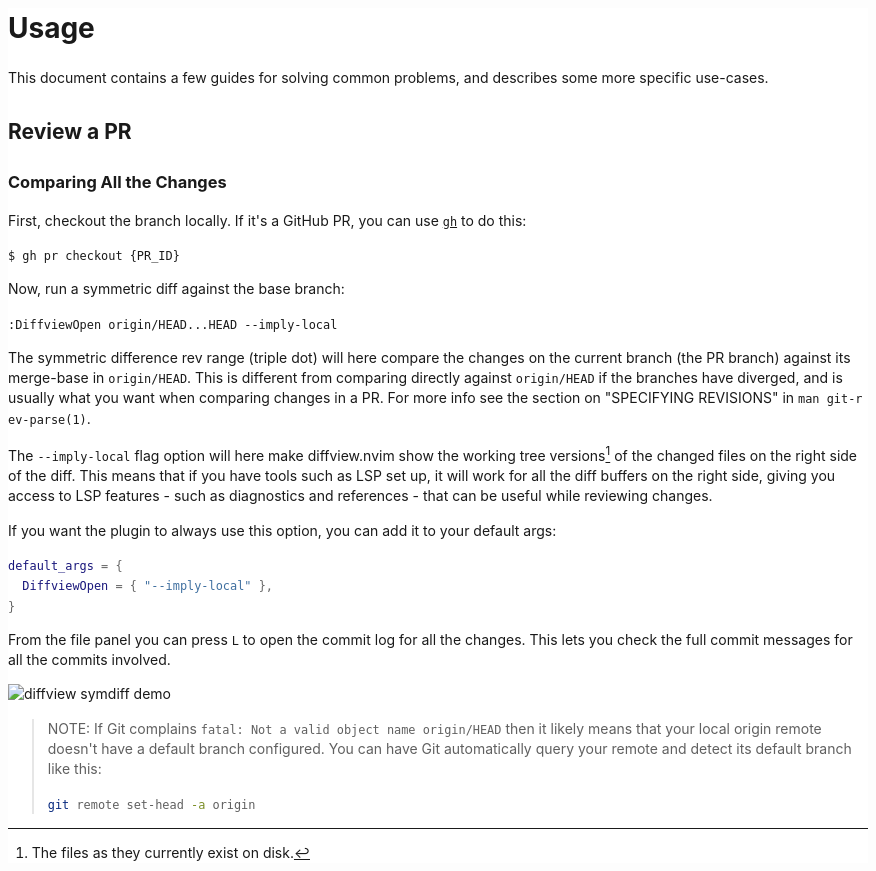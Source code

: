 # Usage

This document contains a few guides for solving common problems, and describes
some more specific use-cases.

## Review a PR

### Comparing All the Changes

First, checkout the branch locally. If it's a GitHub PR, you can use
[`gh`](https://github.com/cli/cli) to do this:

```console
$ gh pr checkout {PR_ID}
```

Now, run a symmetric diff against the base branch:

```vim
:DiffviewOpen origin/HEAD...HEAD --imply-local
```

The symmetric difference rev range (triple dot) will here compare the changes on
the current branch (the PR branch) against its merge-base in `origin/HEAD`. This
is different from comparing directly against `origin/HEAD` if the branches have
diverged, and is usually what you want when comparing changes in a PR. For more
info see the section on "SPECIFYING REVISIONS" in `man git-rev-parse(1)`.

The `--imply-local` flag option will here make diffview\.nvim show the working
tree versions[^1] of the changed files on the right side of the diff. This means
that if you have tools such as LSP set up, it will work for all the diff buffers
on the right side, giving you access to LSP features - such as diagnostics and
references - that can be useful while reviewing changes.

If you want the plugin to always use this option, you can add it to your default
args:

```lua
default_args = {
  DiffviewOpen = { "--imply-local" },
}
```

From the file panel you can press `L` to open the commit log for all the
changes. This lets you check the full commit messages for all the commits
involved.

![diffview symdiff demo](https://user-images.githubusercontent.com/2786478/229858634-c751ebe3-cc43-48de-adda-bf0b71fa2ce7.png)

> NOTE: If Git complains `fatal: Not a valid object name origin/HEAD` then it
> likely means that your local origin remote doesn't have a default branch
> configured. You can have Git automatically query your remote and detect its
> default branch like this:
>
> ```sh
> git remote set-head -a origin
> ```


[^1]: The files as they currently exist on disk.